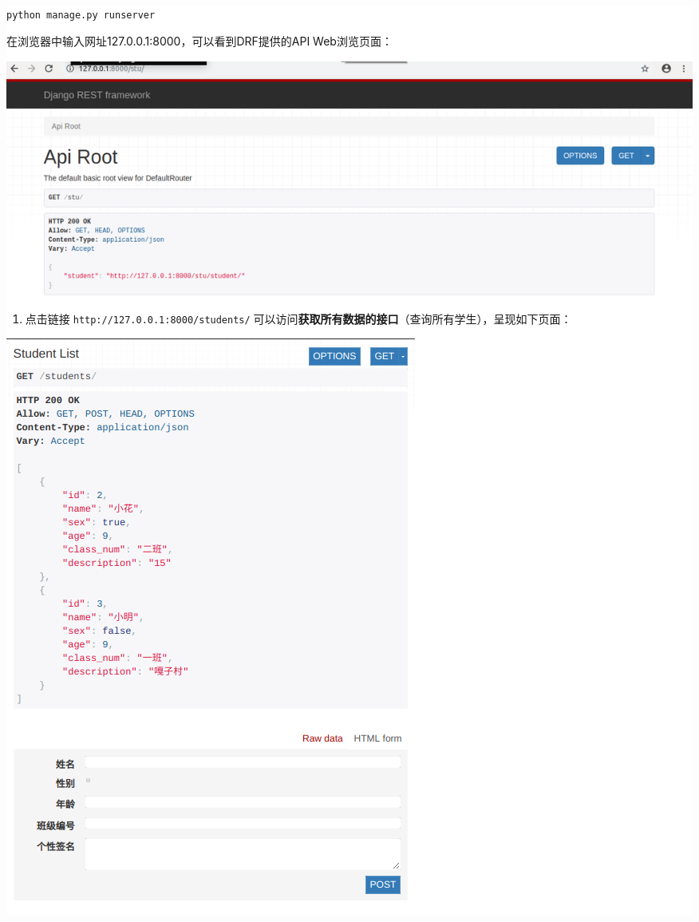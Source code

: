 ```shell
python manage.py runserver
```

在浏览器中输入网址127.0.0.1:8000，可以看到DRF提供的API Web浏览页面：

![DRF提供的页面](DjangoRest-Framework/DRF提供的页面.png)



1. 点击链接 `http://127.0.0.1:8000/students/` 可以访问**获取所有数据的接口**（查询所有学生），呈现如下页面：

![DRF提供的页面](DjangoRest-Framework/所有学生的信息.png)
